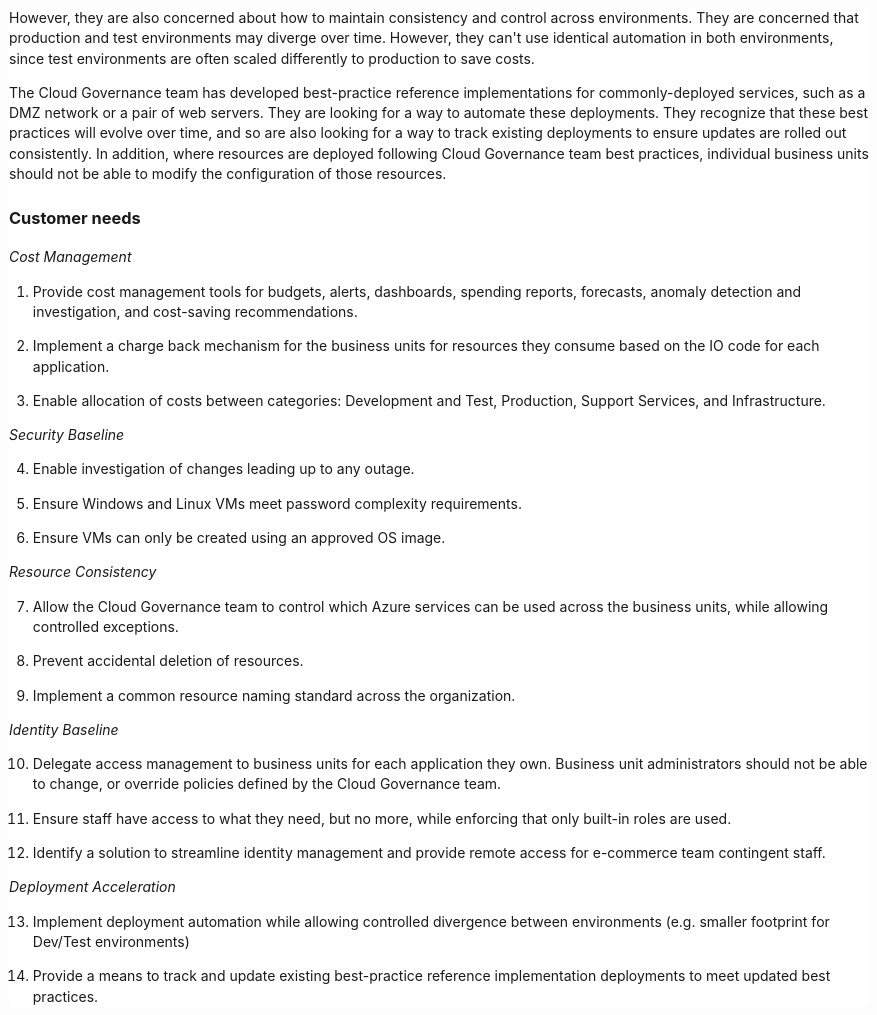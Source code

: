 However, they are also concerned about how to maintain consistency and control across environments.  They are concerned that production and test environments may diverge over time. However, they can't use identical automation in both environments, since test environments are often scaled differently to production to save costs.

The Cloud Governance team has developed best-practice reference implementations for commonly-deployed services, such as a DMZ network or a pair of web servers. They are looking for a way to automate these deployments. They recognize that these best practices will evolve over time, and so are also looking for a way to track existing deployments to ensure updates are rolled out consistently. In addition, where resources are deployed following Cloud Governance team best practices, individual business units should not be able to modify the configuration of those resources.

### Customer needs 

*Cost Management*

1.  Provide cost management tools for budgets, alerts, dashboards, spending reports, forecasts, anomaly detection and investigation, and cost-saving recommendations.

2.  Implement a charge back mechanism for the business units for resources they consume based on the IO code for each application.
 
3.  Enable allocation of costs between categories: Development and Test, Production, Support Services, and Infrastructure.

*Security Baseline*

4.  Enable investigation of changes leading up to any outage.
   
5.  Ensure Windows and Linux VMs meet password complexity requirements.
   
6.  Ensure VMs can only be created using an approved OS image.

*Resource Consistency*

7.  Allow the Cloud Governance team to control which Azure services can be used across the business units, while allowing controlled exceptions.

8.  Prevent accidental deletion of resources.

9.  Implement a common resource naming standard across the organization.

*Identity Baseline*

10. Delegate access management to business units for each application they own. Business unit administrators should not be able to change, or override policies defined by the Cloud Governance team.

11. Ensure staff have access to what they need, but no more, while enforcing that only built-in roles are used. 

12. Identify a solution to streamline identity management and provide remote access for e-commerce team contingent staff.

*Deployment Acceleration*

13.  Implement deployment automation while allowing controlled divergence between environments (e.g. smaller footprint for Dev/Test environments)

14.  Provide a means to track and update existing best-practice reference implementation deployments to meet updated best practices.
